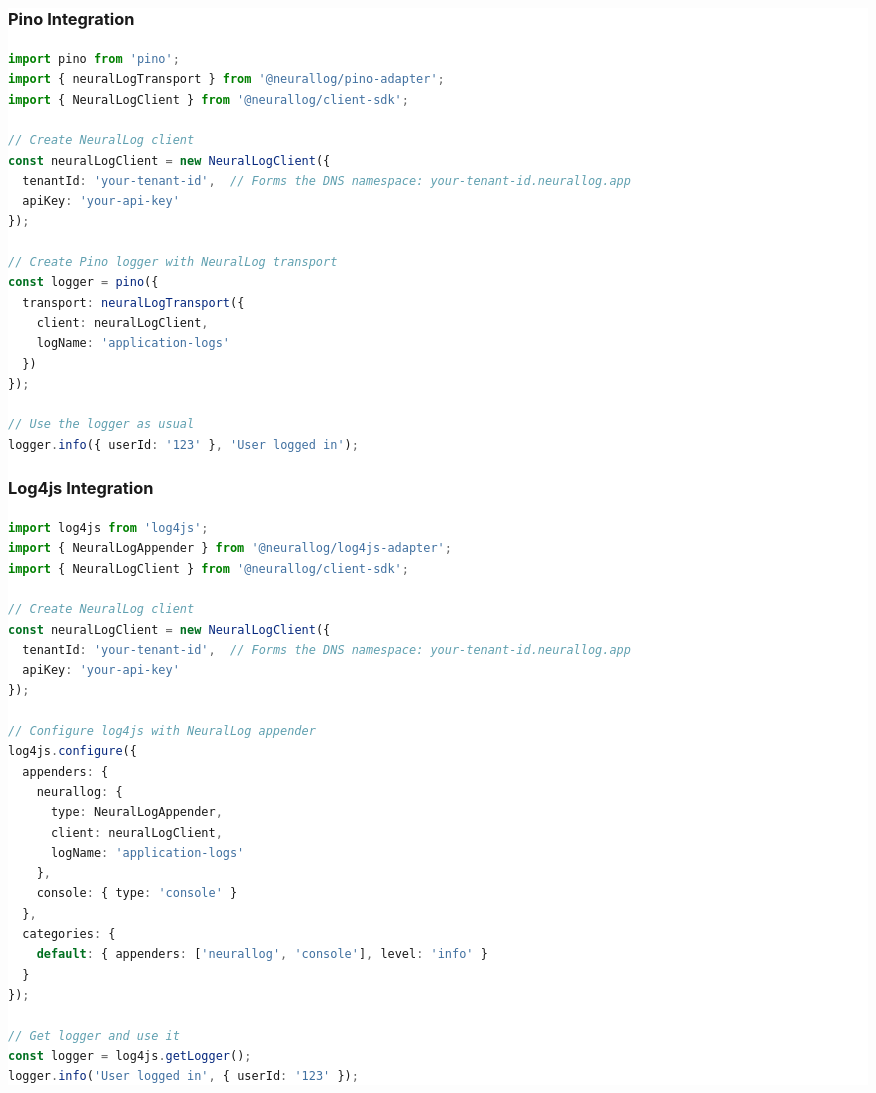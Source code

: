 ### Pino Integration

```typescript
import pino from 'pino';
import { neuralLogTransport } from '@neurallog/pino-adapter';
import { NeuralLogClient } from '@neurallog/client-sdk';

// Create NeuralLog client
const neuralLogClient = new NeuralLogClient({
  tenantId: 'your-tenant-id',  // Forms the DNS namespace: your-tenant-id.neurallog.app
  apiKey: 'your-api-key'
});

// Create Pino logger with NeuralLog transport
const logger = pino({
  transport: neuralLogTransport({
    client: neuralLogClient,
    logName: 'application-logs'
  })
});

// Use the logger as usual
logger.info({ userId: '123' }, 'User logged in');
```

### Log4js Integration

```typescript
import log4js from 'log4js';
import { NeuralLogAppender } from '@neurallog/log4js-adapter';
import { NeuralLogClient } from '@neurallog/client-sdk';

// Create NeuralLog client
const neuralLogClient = new NeuralLogClient({
  tenantId: 'your-tenant-id',  // Forms the DNS namespace: your-tenant-id.neurallog.app
  apiKey: 'your-api-key'
});

// Configure log4js with NeuralLog appender
log4js.configure({
  appenders: {
    neurallog: {
      type: NeuralLogAppender,
      client: neuralLogClient,
      logName: 'application-logs'
    },
    console: { type: 'console' }
  },
  categories: {
    default: { appenders: ['neurallog', 'console'], level: 'info' }
  }
});

// Get logger and use it
const logger = log4js.getLogger();
logger.info('User logged in', { userId: '123' });
```
